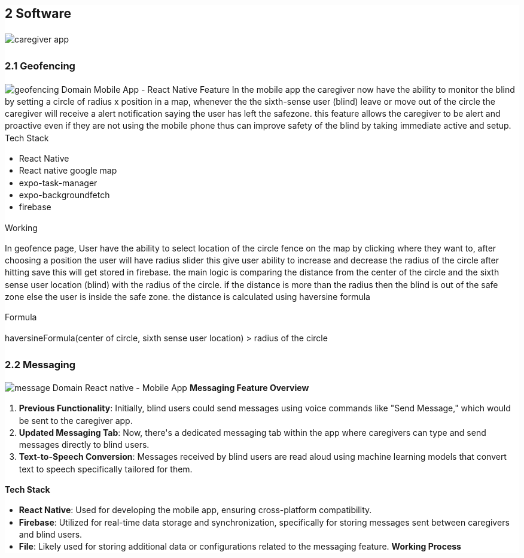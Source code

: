 ## 2 Software

![caregiver app](https://github.com/Kishorecoder96/sixth-_sense/blob/main/Mobile_app/assets/images/gdsc/caregiver%20app.png)

### 2.1 Geofencing
![geofencing](https://github.com/Kishorecoder96/sixth-_sense/blob/main/Flowchart%20Images/Frame%20129.png)
Domain
Mobile App - React Native
Feature
In the mobile app the caregiver now have the ability to monitor the blind by setting a circle of radius x position in a map, whenever the the sixth-sense user (blind) leave or move out of the circle the caregiver will receive a alert notification saying the user has left the safezone. this feature allows the caregiver to be alert and proactive even if they are not using the mobile phone thus can improve safety of the blind by taking immediate active and setup.
 Tech Stack

- React Native
- React native google map
- expo-task-manager
- expo-backgroundfetch
- firebase

 Working

In geofence page, User have the ability to select location of the circle fence on the map by clicking where they want to, after choosing a position the user will have radius slider this give user ability to increase and decrease the radius of the circle after hitting save this will get stored in firebase. the main logic is comparing the distance from the center of the circle and the sixth sense user location (blind) with the radius of the circle. if the distance is more than the radius then the blind is out of the safe zone else the user is inside the safe zone. the distance is calculated using haversine formula 

 Formula

haversineFormula(center of circle, sixth sense user location) > radius of the circle

### 2.2 Messaging 
![message](https://github.com/Kishorecoder96/sixth-_sense/blob/main/Flowchart%20Images/Frame%20178.png)
Domain
React native - Mobile App
**Messaging Feature Overview**

1. **Previous Functionality**: Initially, blind users could send messages using voice commands like "Send Message," which would be sent to the caregiver app.
2. **Updated Messaging Tab**: Now, there's a dedicated messaging tab within the app where caregivers can type and send messages directly to blind users.
3. **Text-to-Speech Conversion**: Messages received by blind users are read aloud using machine learning models that convert text to speech specifically tailored for them.
   
**Tech Stack**

- **React Native**: Used for developing the mobile app, ensuring cross-platform compatibility.
- **Firebase**: Utilized for real-time data storage and synchronization, specifically for storing messages sent between caregivers and blind users.
- **File**: Likely used for storing additional data or configurations related to the messaging feature.
**Working Process**
